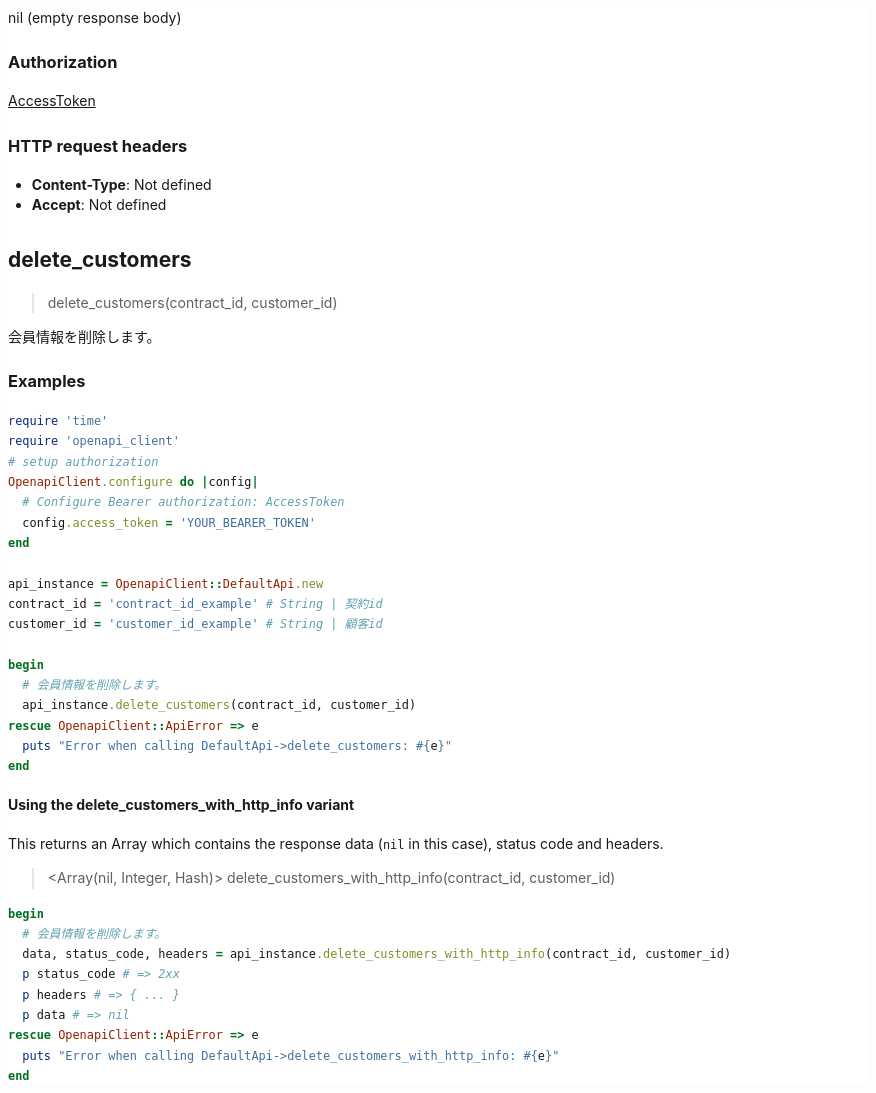 nil (empty response body)

### Authorization

[AccessToken](../README.md#AccessToken)

### HTTP request headers

- **Content-Type**: Not defined
- **Accept**: Not defined


## delete_customers

> delete_customers(contract_id, customer_id)

会員情報を削除します。

### Examples

```ruby
require 'time'
require 'openapi_client'
# setup authorization
OpenapiClient.configure do |config|
  # Configure Bearer authorization: AccessToken
  config.access_token = 'YOUR_BEARER_TOKEN'
end

api_instance = OpenapiClient::DefaultApi.new
contract_id = 'contract_id_example' # String | 契約id
customer_id = 'customer_id_example' # String | 顧客id

begin
  # 会員情報を削除します。
  api_instance.delete_customers(contract_id, customer_id)
rescue OpenapiClient::ApiError => e
  puts "Error when calling DefaultApi->delete_customers: #{e}"
end
```

#### Using the delete_customers_with_http_info variant

This returns an Array which contains the response data (`nil` in this case), status code and headers.

> <Array(nil, Integer, Hash)> delete_customers_with_http_info(contract_id, customer_id)

```ruby
begin
  # 会員情報を削除します。
  data, status_code, headers = api_instance.delete_customers_with_http_info(contract_id, customer_id)
  p status_code # => 2xx
  p headers # => { ... }
  p data # => nil
rescue OpenapiClient::ApiError => e
  puts "Error when calling DefaultApi->delete_customers_with_http_info: #{e}"
end
```
